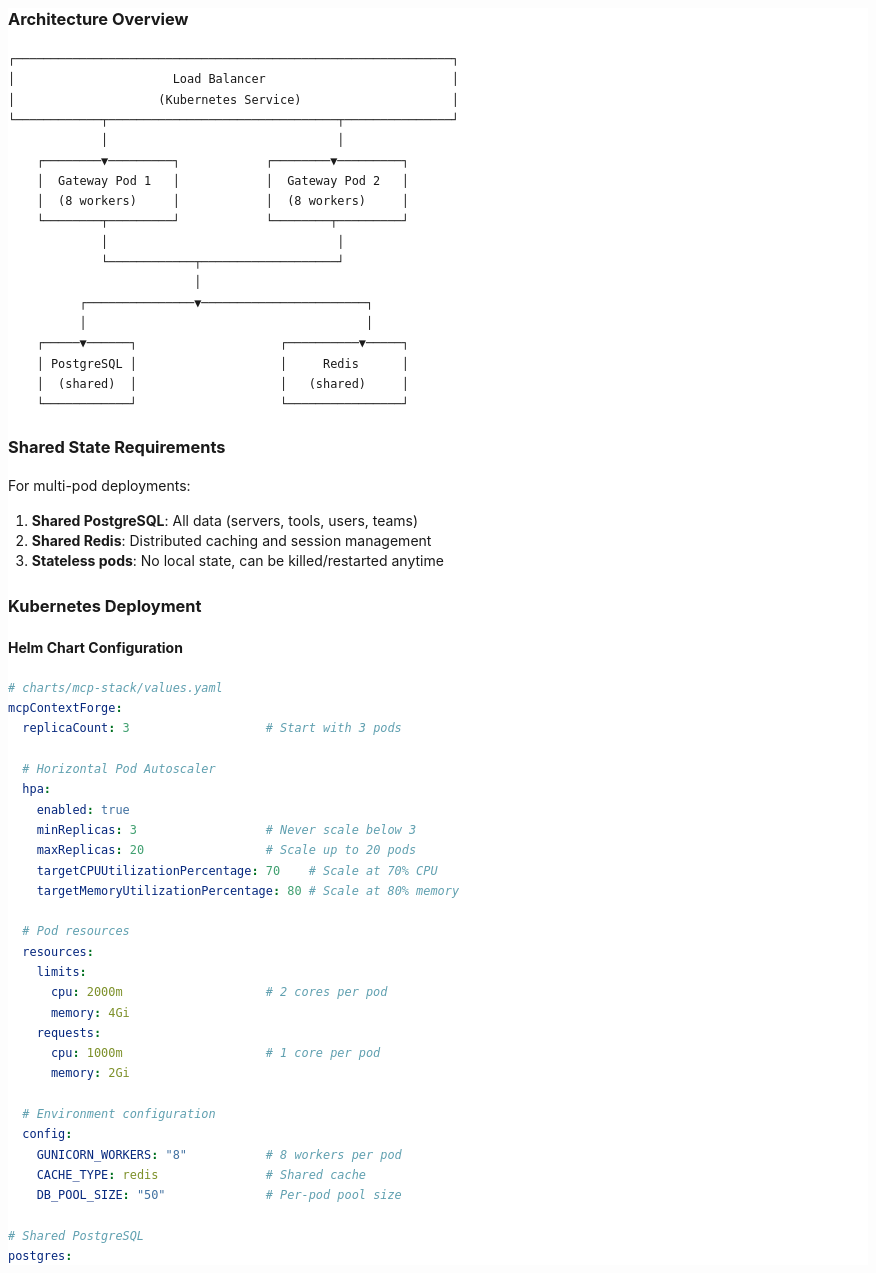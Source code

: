 ### Architecture Overview

```
┌─────────────────────────────────────────────────────────────┐
│                      Load Balancer                          │
│                    (Kubernetes Service)                     │
└────────────┬────────────────────────────────┬───────────────┘
             │                                │
    ┌────────▼─────────┐            ┌────────▼─────────┐
    │  Gateway Pod 1   │            │  Gateway Pod 2   │
    │  (8 workers)     │            │  (8 workers)     │
    └────────┬─────────┘            └────────┬─────────┘
             │                                │
             └────────────┬───────────────────┘
                          │
          ┌───────────────▼───────────────────────┐
          │                                       │
    ┌─────▼──────┐                    ┌──────────▼─────┐
    │ PostgreSQL │                    │     Redis      │
    │  (shared)  │                    │   (shared)     │
    └────────────┘                    └────────────────┘
```

### Shared State Requirements

For multi-pod deployments:

1. **Shared PostgreSQL**: All data (servers, tools, users, teams)
2. **Shared Redis**: Distributed caching and session management
3. **Stateless pods**: No local state, can be killed/restarted anytime

### Kubernetes Deployment

#### Helm Chart Configuration

```yaml
# charts/mcp-stack/values.yaml
mcpContextForge:
  replicaCount: 3                   # Start with 3 pods

  # Horizontal Pod Autoscaler
  hpa:
    enabled: true
    minReplicas: 3                  # Never scale below 3
    maxReplicas: 20                 # Scale up to 20 pods
    targetCPUUtilizationPercentage: 70    # Scale at 70% CPU
    targetMemoryUtilizationPercentage: 80 # Scale at 80% memory

  # Pod resources
  resources:
    limits:
      cpu: 2000m                    # 2 cores per pod
      memory: 4Gi
    requests:
      cpu: 1000m                    # 1 core per pod
      memory: 2Gi

  # Environment configuration
  config:
    GUNICORN_WORKERS: "8"           # 8 workers per pod
    CACHE_TYPE: redis               # Shared cache
    DB_POOL_SIZE: "50"              # Per-pod pool size

# Shared PostgreSQL
postgres:
```